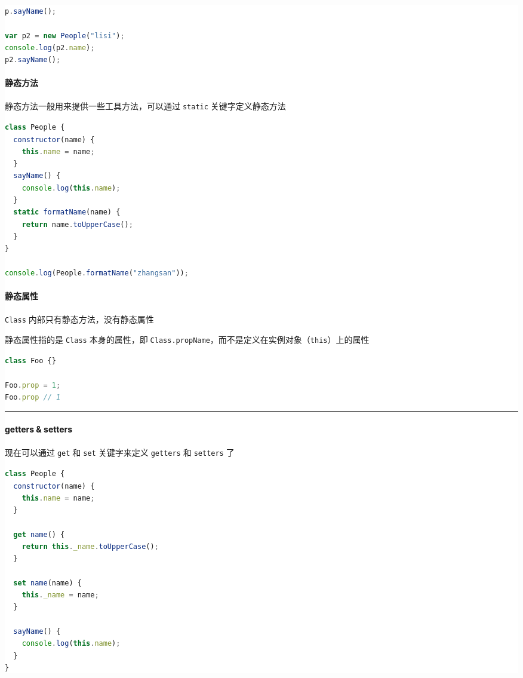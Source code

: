 ```js
p.sayName();

var p2 = new People("lisi");
console.log(p2.name);
p2.sayName();
```


#### 静态方法

静态方法一般用来提供一些工具方法，可以通过 ```static``` 关键字定义静态方法

```js
class People {
  constructor(name) {
    this.name = name;
  }
  sayName() {
    console.log(this.name);
  }
  static formatName(name) {
    return name.toUpperCase();
  }
}

console.log(People.formatName("zhangsan"));
```


#### 静态属性

```Class``` 内部只有静态方法，没有静态属性

静态属性指的是 ```Class``` 本身的属性，即 ```Class.propName```，而不是定义在实例对象（```this```）上的属性

```js
class Foo {}

Foo.prop = 1;
Foo.prop // 1
```


----

#### getters & setters

现在可以通过 ```get``` 和 ```set``` 关键字来定义 ```getters``` 和 ```setters``` 了

```js
class People {
  constructor(name) {
    this.name = name;
  }

  get name() {
    return this._name.toUpperCase();
  }

  set name(name) {
    this._name = name;
  }

  sayName() {
    console.log(this.name);
  }
}

```